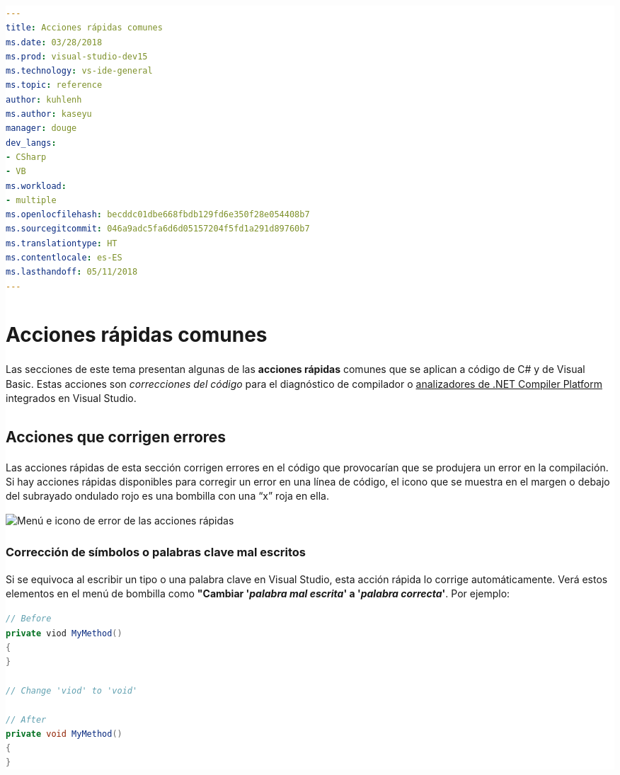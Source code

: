 ```yaml
---
title: Acciones rápidas comunes
ms.date: 03/28/2018
ms.prod: visual-studio-dev15
ms.technology: vs-ide-general
ms.topic: reference
author: kuhlenh
ms.author: kaseyu
manager: douge
dev_langs:
- CSharp
- VB
ms.workload:
- multiple
ms.openlocfilehash: becddc01dbe668fbdb129fd6e350f28e054408b7
ms.sourcegitcommit: 046a9adc5fa6d6d05157204f5fd1a291d89760b7
ms.translationtype: HT
ms.contentlocale: es-ES
ms.lasthandoff: 05/11/2018
---
```

# <a name="common-quick-actions"></a>Acciones rápidas comunes

Las secciones de este tema presentan algunas de las **acciones rápidas** comunes que se aplican a código de C# y de Visual Basic. Estas acciones son *correcciones del código* para el diagnóstico de compilador o [analizadores de .NET Compiler Platform](../code-quality/roslyn-analyzers-overview.md) integrados en Visual Studio.

## <a name="actions-that-fix-errors"></a>Acciones que corrigen errores

Las acciones rápidas de esta sección corrigen errores en el código que provocarían que se produjera un error en la compilación. Si hay acciones rápidas disponibles para corregir un error en una línea de código, el icono que se muestra en el margen o debajo del subrayado ondulado rojo es una bombilla con una “x” roja en ella.

![Menú e icono de error de las acciones rápidas](media/error-light-bulb-with-code.png)

### <a name="correct-misspelled-symbol-or-keyword"></a>Corrección de símbolos o palabras clave mal escritos

Si se equivoca al escribir un tipo o una palabra clave en Visual Studio, esta acción rápida lo corrige automáticamente. Verá estos elementos en el menú de bombilla como **"Cambiar '*palabra mal escrita*' a '*palabra correcta*'**.  Por ejemplo:

```csharp
// Before
private viod MyMethod()
{
}

// Change 'viod' to 'void'

// After
private void MyMethod()
{
}
```
